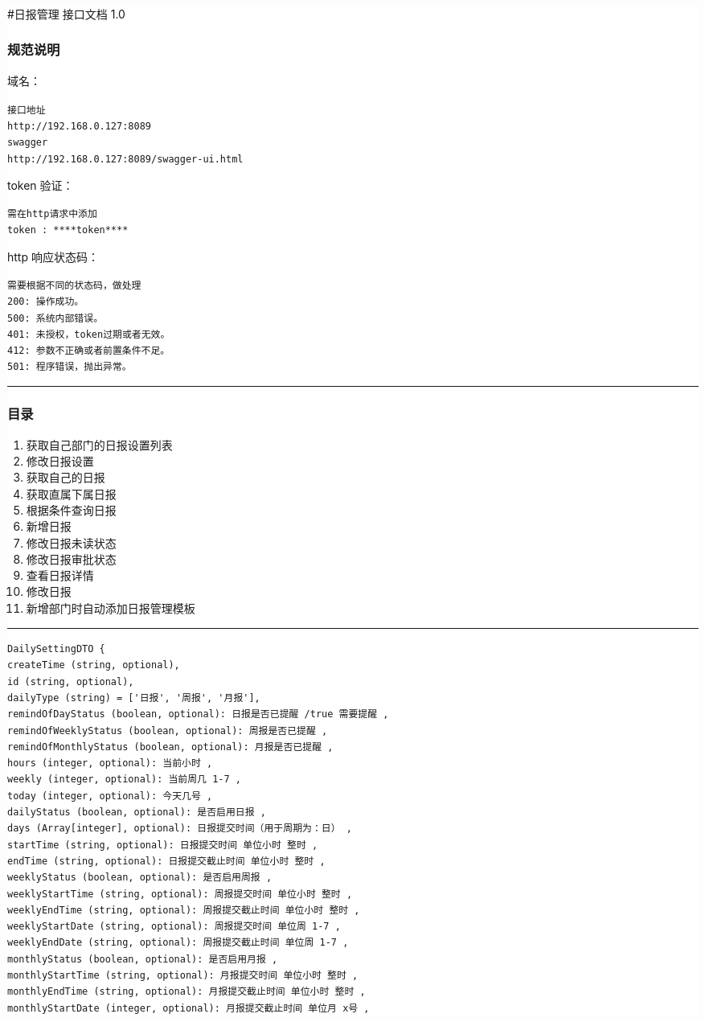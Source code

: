 #日报管理 接口文档 1.0

### 规范说明
域名：
```
接口地址
http://192.168.0.127:8089
swagger
http://192.168.0.127:8089/swagger-ui.html
```
token 验证：
```
需在http请求中添加
token : ****token****
```
http 响应状态码：
```
需要根据不同的状态码，做处理
200: 操作成功。  
500: 系统内部错误。  
401: 未授权，token过期或者无效。 
412: 参数不正确或者前置条件不足。  
501: 程序错误，抛出异常。
```
***
### 目录
1. 获取自己部门的日报设置列表
2. 修改日报设置
3. 获取自己的日报
4. 获取直属下属日报
5. 根据条件查询日报
6. 新增日报
7. 修改日报未读状态
8. 修改日报审批状态
9. 查看日报详情
10. 修改日报
11. 新增部门时自动添加日报管理模板
 
***

```
DailySettingDTO {
createTime (string, optional),
id (string, optional),
dailyType (string) = ['日报', '周报', '月报'],
remindOfDayStatus (boolean, optional): 日报是否已提醒 /true 需要提醒 ,
remindOfWeeklyStatus (boolean, optional): 周报是否已提醒 ,
remindOfMonthlyStatus (boolean, optional): 月报是否已提醒 ,
hours (integer, optional): 当前小时 ,
weekly (integer, optional): 当前周几 1-7 ,
today (integer, optional): 今天几号 ,
dailyStatus (boolean, optional): 是否启用日报 ,
days (Array[integer], optional): 日报提交时间（用于周期为：日） ,
startTime (string, optional): 日报提交时间 单位小时 整时 ,
endTime (string, optional): 日报提交截止时间 单位小时 整时 ,
weeklyStatus (boolean, optional): 是否启用周报 ,
weeklyStartTime (string, optional): 周报提交时间 单位小时 整时 ,
weeklyEndTime (string, optional): 周报提交截止时间 单位小时 整时 ,
weeklyStartDate (string, optional): 周报提交时间 单位周 1-7 ,
weeklyEndDate (string, optional): 周报提交截止时间 单位周 1-7 ,
monthlyStatus (boolean, optional): 是否启用月报 ,
monthlyStartTime (string, optional): 月报提交时间 单位小时 整时 ,
monthlyEndTime (string, optional): 月报提交截止时间 单位小时 整时 ,
monthlyStartDate (integer, optional): 月报提交截止时间 单位月 x号 ,
```